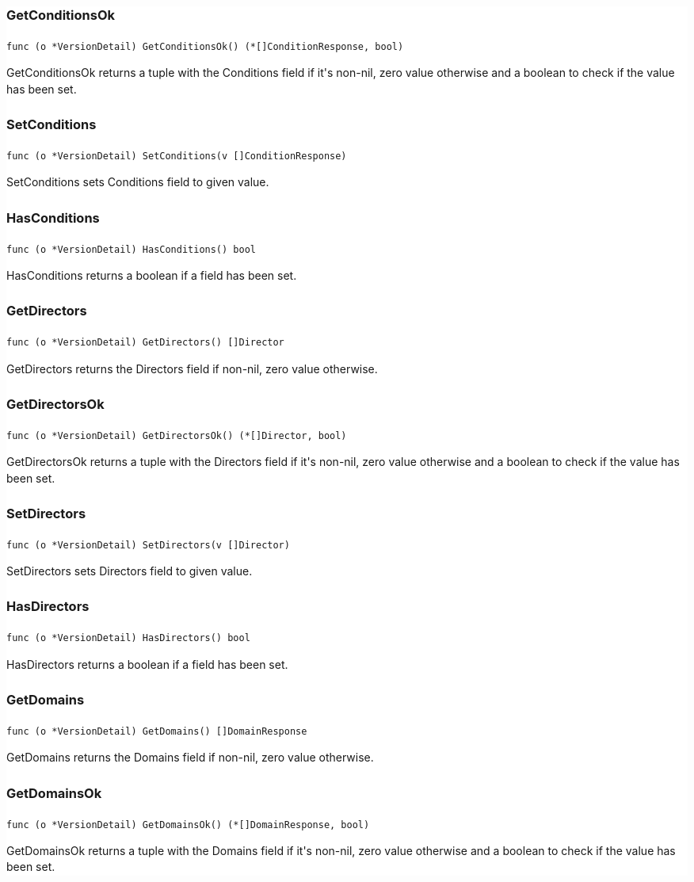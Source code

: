 ### GetConditionsOk

`func (o *VersionDetail) GetConditionsOk() (*[]ConditionResponse, bool)`

GetConditionsOk returns a tuple with the Conditions field if it's non-nil, zero value otherwise
and a boolean to check if the value has been set.

### SetConditions

`func (o *VersionDetail) SetConditions(v []ConditionResponse)`

SetConditions sets Conditions field to given value.

### HasConditions

`func (o *VersionDetail) HasConditions() bool`

HasConditions returns a boolean if a field has been set.

### GetDirectors

`func (o *VersionDetail) GetDirectors() []Director`

GetDirectors returns the Directors field if non-nil, zero value otherwise.

### GetDirectorsOk

`func (o *VersionDetail) GetDirectorsOk() (*[]Director, bool)`

GetDirectorsOk returns a tuple with the Directors field if it's non-nil, zero value otherwise
and a boolean to check if the value has been set.

### SetDirectors

`func (o *VersionDetail) SetDirectors(v []Director)`

SetDirectors sets Directors field to given value.

### HasDirectors

`func (o *VersionDetail) HasDirectors() bool`

HasDirectors returns a boolean if a field has been set.

### GetDomains

`func (o *VersionDetail) GetDomains() []DomainResponse`

GetDomains returns the Domains field if non-nil, zero value otherwise.

### GetDomainsOk

`func (o *VersionDetail) GetDomainsOk() (*[]DomainResponse, bool)`

GetDomainsOk returns a tuple with the Domains field if it's non-nil, zero value otherwise
and a boolean to check if the value has been set.
